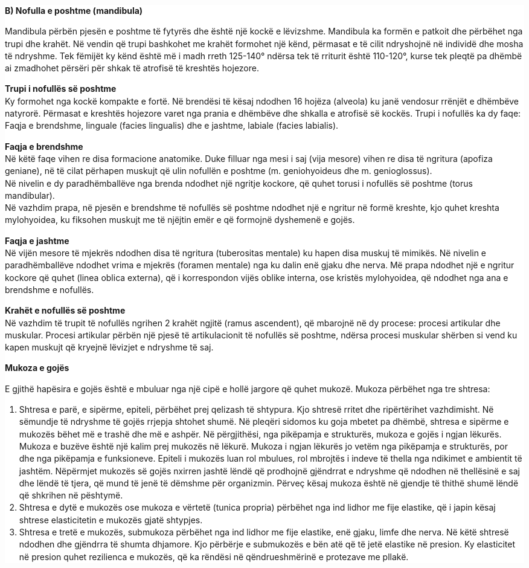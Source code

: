 **B) Nofulla e poshtme (mandibula)**

Mandibula përbën pjesën e poshtme të fytyrës dhe është një kockë e lëvizshme. Mandibula ka formën e patkoit dhe përbëhet nga trupi dhe krahët. Në vendin që trupi bashkohet me krahët formohet një kënd, përmasat e të cilit ndryshojnë në individë dhe mosha të ndryshme. Tek fëmijët ky kënd është më i madh rreth 125-140° ndërsa tek të rriturit është 110-120°, kurse tek pleqtë pa dhëmbë ai zmadhohet përsëri për shkak të atrofisë të kreshtës hojezore.

**Trupi i nofullës së poshtme**
\
Ky formohet nga kockë kompakte e fortë. Në brendësi të kësaj ndodhen 16 hojëza (alveola) ku janë vendosur rrënjët e dhëmbëve natyrorë. Përmasat e kreshtës hojezore varet nga prania e dhëmbëve dhe shkalla e atrofisë së kockës. Trupi i nofullës ka dy faqe: Faqja e brendshme, linguale (facies lingualis) dhe e jashtme, labiale (facies labialis).

**Faqja e brendshme**
\
Në këtë faqe vihen re disa formacione anatomike. Duke filluar nga mesi i saj (vija mesore) vihen re disa të ngritura (apofiza geniane), në të cilat përhapen muskujt që ulin nofullën e poshtme (m. geniohyoideus dhe m. genioglossus).
\
Në nivelin e dy paradhëmballëve nga brenda ndodhet një ngritje kockore, që quhet torusi i nofullës së poshtme (torus mandibular).
\
Në vazhdim prapa, në pjesën e brendshme të nofullës së poshtme ndodhet një e ngritur në formë kreshte, kjo quhet kreshta mylohyoidea, ku fiksohen muskujt me të njëjtin emër e që formojnë dyshemenë e gojës.

**Faqja e jashtme**
\
Në vijën mesore të mjekrës ndodhen disa të ngritura (tuberositas mentale) ku hapen disa muskuj të mimikës. Në nivelin e paradhëmballëve ndodhet vrima e mjekrës (foramen mentale) nga ku dalin enë gjaku dhe nerva. Më prapa ndodhet një e ngritur kockore që quhet (linea oblica externa), që i korrespondon vijës oblike interna, ose kristës mylohyoidea, që ndodhet nga ana e brendshme e nofullës.

**Krahët e nofullës së poshtme**
\
Në vazhdim të trupit të nofullës ngrihen 2 krahët ngjitë (ramus ascendent), që mbarojnë në dy procese: procesi artikular dhe muskular. Procesi artikular përbën një pjesë të artikulacionit të nofullës së poshtme, ndërsa procesi muskular shërben si vend ku kapen muskujt që kryejnë lëvizjet e ndryshme të saj.

**Mukoza e gojës**

E gjithë hapësira e gojës është e mbuluar nga një cipë e hollë jargore që quhet mukozë. Mukoza përbëhet nga tre shtresa:

1. Shtresa e parë, e sipërme, epiteli, përbëhet prej qelizash të shtypura. Kjo shtresë rritet dhe ripërtërihet vazhdimisht. Në sëmundje të ndryshme të gojës rrjepja shtohet shumë. Në pleqëri sidomos ku goja mbetet pa dhëmbë, shtresa e sipërme e mukozës bëhet më e trashë dhe më e ashpër. Në përgjithësi, nga pikëpamja e strukturës, mukoza e gojës i ngjan lëkurës. Mukoza e buzëve është një kalim prej mukozës në lëkurë. Mukoza i ngjan lëkurës jo vetëm nga pikëpamja e strukturës, por dhe nga pikëpamja e funksioneve. Epiteli i mukozës luan rol mbulues, rol mbrojtës i indeve të thella nga ndikimet e ambientit të jashtëm. Nëpërmjet mukozës së gojës nxirren jashtë lëndë që prodhojnë gjëndrrat e ndryshme që ndodhen në thellësinë e saj dhe lëndë të tjera, që mund të jenë të dëmshme për organizmin. Përveç kësaj mukoza është në gjendje të thithë shumë lëndë që shkrihen në pështymë.
2. Shtresa e dytë e mukozës ose mukoza e vërtetë (tunica propria) përbëhet nga ind lidhor me fije elastike, që i japin kësaj shtrese elasticitetin e mukozës gjatë shtypjes.
3. Shtresa e tretë e mukozës, submukoza përbëhet nga ind lidhor me fije elastike, enë gjaku, limfe dhe nerva. Në këtë shtresë ndodhen dhe gjëndrra të shumta dhjamore. Kjo përbërje e submukozës e bën atë që të jetë elastike në presion. Ky elasticitet në presion quhet rezilienca e mukozës, që ka rëndësi në qëndrueshmërinë e protezave me pllakë.
